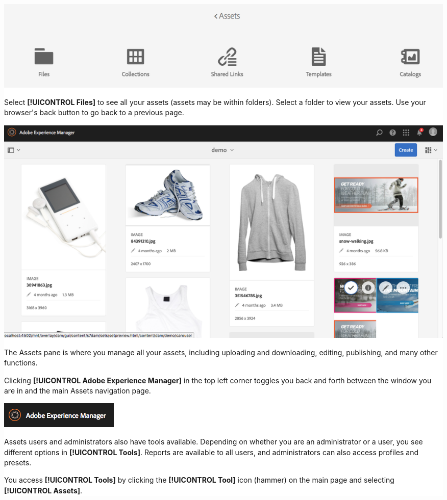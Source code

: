    ![screen_shot_2018-01-18at111556](assets/screen_shot_2018-01-18at111556.png)

   Select **[!UICONTROL Files]** to see all your assets (assets may be within folders). Select a folder to view your assets. Use your browser's back button to go back to a previous page.

   ![screen_shot_2018-01-18at112037](assets/screen_shot_2018-01-18at112037.png)

   The Assets pane is where you manage all your assets, including uploading and downloading, editing, publishing, and many other functions.

   Clicking **[!UICONTROL Adobe Experience Manager]** in the top left corner toggles you back and forth between the window you are in and the main Assets navigation page.

   ![screen_shot_2018-01-18at160440](assets/screen_shot_2018-01-18at160440.png)

   Assets users and administrators also have tools available. Depending on whether you are an administrator or a user, you see different options in **[!UICONTROL Tools]**. Reports are available to all users, and administrators can also access profiles and presets.

   You access **[!UICONTROL Tools]** by clicking the **[!UICONTROL Tool]** icon (hammer) on the main page and selecting **[!UICONTROL Assets]**.
